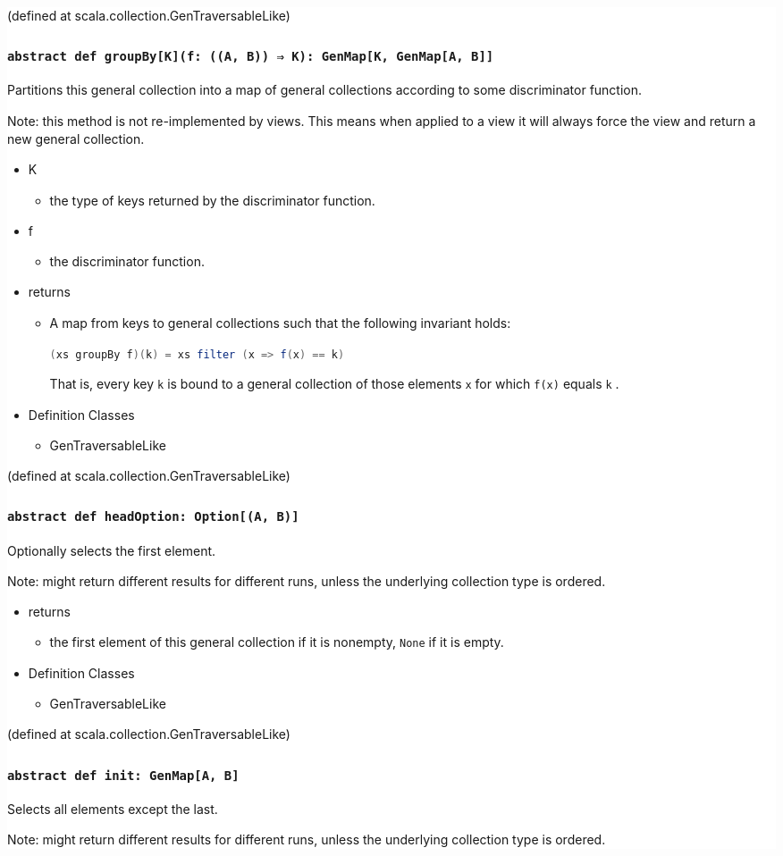 (defined at scala.collection.GenTraversableLike)


### `abstract def groupBy[K](f: ((A, B)) ⇒ K): GenMap[K, GenMap[A, B]]`      ###

Partitions this general collection into a map of general collections according
to some discriminator function.

Note: this method is not re-implemented by views. This means when applied to a
view it will always force the view and return a new general collection.

* K
  * the type of keys returned by the discriminator function.
* f
  * the discriminator function.
* returns
  * A map from keys to general collections such that the following invariant
    holds:

    ```scala
    (xs groupBy f)(k) = xs filter (x => f(x) == k)
    ```

    That is, every key `k` is bound to a general collection of those elements
     `x` for which `f(x)` equals `k` .

* Definition Classes
  * GenTraversableLike

(defined at scala.collection.GenTraversableLike)


### `abstract def headOption: Option[(A, B)]`                                ###

Optionally selects the first element.

Note: might return different results for different runs, unless the underlying
collection type is ordered.

* returns
  * the first element of this general collection if it is nonempty, `None` if it
    is empty.

* Definition Classes
  * GenTraversableLike

(defined at scala.collection.GenTraversableLike)


### `abstract def init: GenMap[A, B]`                                        ###

Selects all elements except the last.

Note: might return different results for different runs, unless the underlying
collection type is ordered.
